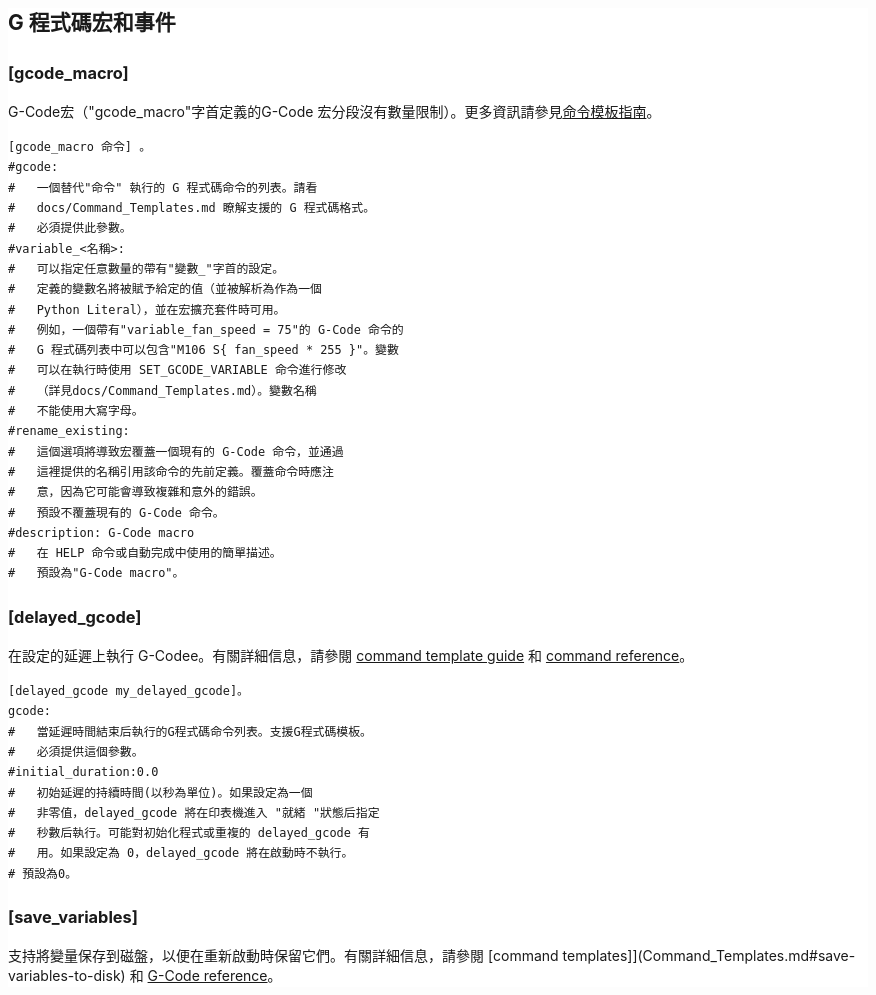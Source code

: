 ## G 程式碼宏和事件

### [gcode_macro]

G-Code宏（"gcode_macro"字首定義的G-Code 宏分段沒有數量限制）。更多資訊請參見[命令模板指南](Command_Templates.md)。

```
[gcode_macro 命令] 。
#gcode:
#   一個替代"命令" 執行的 G 程式碼命令的列表。請看
#   docs/Command_Templates.md 瞭解支援的 G 程式碼格式。
#   必須提供此參數。
#variable_<名稱>:
#   可以指定任意數量的帶有"變數_"字首的設定。
#   定義的變數名將被賦予給定的值（並被解析為作為一個
#   Python Literal），並在宏擴充套件時可用。
#   例如，一個帶有"variable_fan_speed = 75"的 G-Code 命令的
#   G 程式碼列表中可以包含"M106 S{ fan_speed * 255 }"。變數
#   可以在執行時使用 SET_GCODE_VARIABLE 命令進行修改
#   （詳見docs/Command_Templates.md）。變數名稱
#   不能使用大寫字母。
#rename_existing:
#   這個選項將導致宏覆蓋一個現有的 G-Code 命令，並通過
#   這裡提供的名稱引用該命令的先前定義。覆蓋命令時應注
#   意，因為它可能會導致複雜和意外的錯誤。
#   預設不覆蓋現有的 G-Code 命令。
#description: G-Code macro
#   在 HELP 命令或自動完成中使用的簡單描述。
#   預設為"G-Code macro"。
```

### [delayed_gcode]

在設定的延遲上執行 G-Codee。有關詳細信息，請參閱 [command template guide](Command_Templates.md#delayed-gcodes) 和 [command reference](G-Codes.md#delayed_gcode)。

```
[delayed_gcode my_delayed_gcode]。
gcode:
#   當延遲時間結束后執行的G程式碼命令列表。支援G程式碼模板。
#   必須提供這個參數。
#initial_duration:0.0
#   初始延遲的持續時間(以秒為單位)。如果設定為一個
#   非零值，delayed_gcode 將在印表機進入 "就緒 "狀態后指定
#   秒數后執行。可能對初始化程式或重複的 delayed_gcode 有
#   用。如果設定為 0，delayed_gcode 將在啟動時不執行。
# 預設為0。
```

### [save_variables]

支持將變量保存到磁盤，以便在重新啟動時保留它們。有關詳細信息，請參閱 [command templates]](Command_Templates.md#save-variables-to-disk) 和 [G-Code reference](G-Codes.md#save_variables)。
